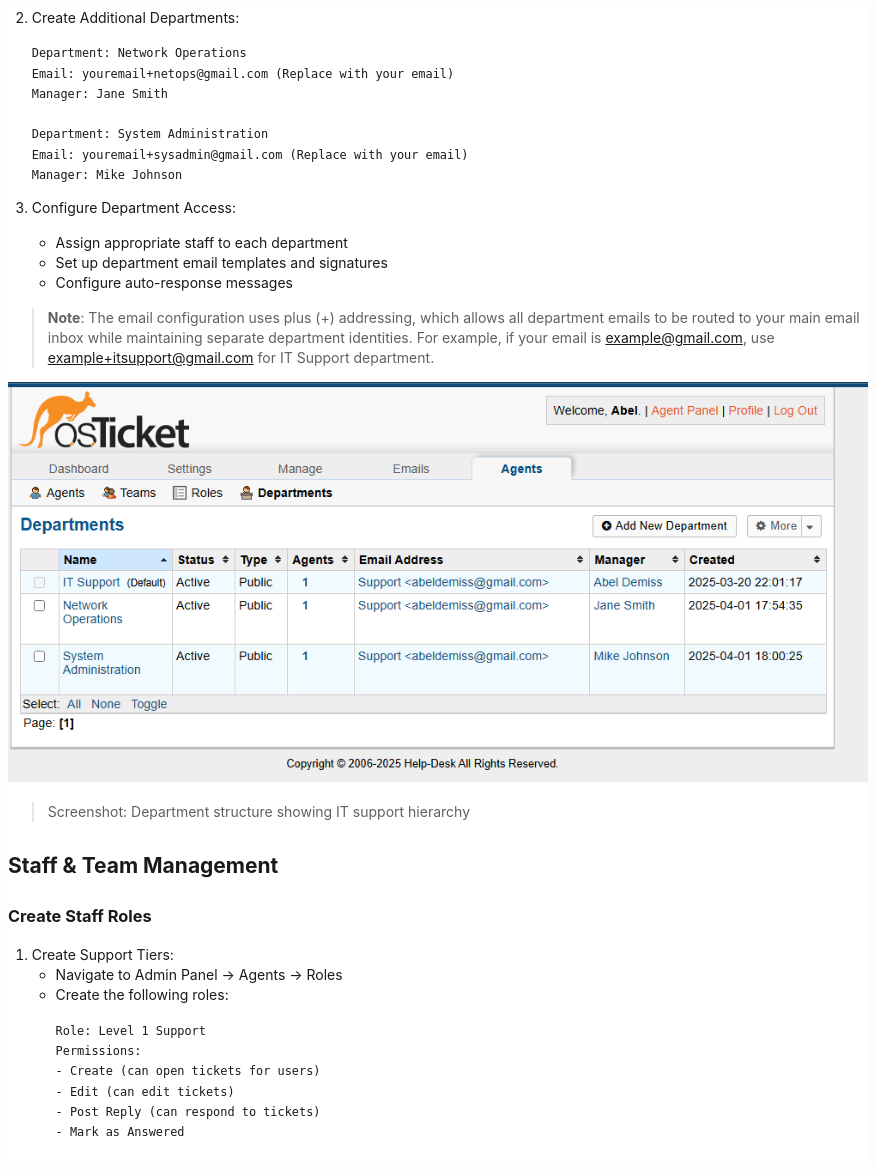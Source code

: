 2. Create Additional Departments:
   ```
   Department: Network Operations
   Email: youremail+netops@gmail.com (Replace with your email)
   Manager: Jane Smith
   
   Department: System Administration
   Email: youremail+sysadmin@gmail.com (Replace with your email)
   Manager: Mike Johnson
   ```

3. Configure Department Access:
   - Assign appropriate staff to each department
   - Set up department email templates and signatures
   - Configure auto-response messages

> **Note**: The email configuration uses plus (+) addressing, which allows all department emails to be routed to your main email inbox while maintaining separate department identities. For example, if your email is example@gmail.com, use example+itsupport@gmail.com for IT Support department.

![Department Structure](Screenshots/Configuration/departments.png)
> Screenshot: Department structure showing IT support hierarchy

## Staff & Team Management

### Create Staff Roles

1. Create Support Tiers:
   - Navigate to Admin Panel → Agents → Roles
   - Create the following roles:
     ```
     Role: Level 1 Support
     Permissions:
     - Create (can open tickets for users)
     - Edit (can edit tickets)
     - Post Reply (can respond to tickets)
     - Mark as Answered
     